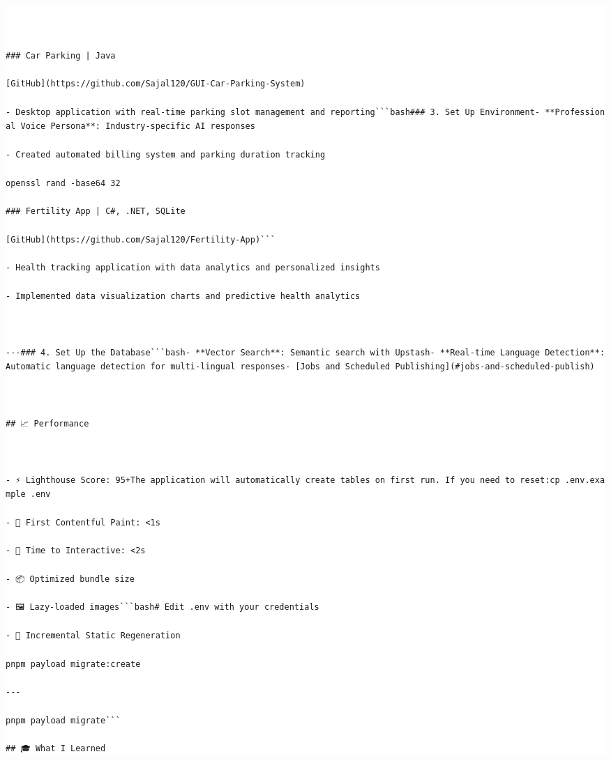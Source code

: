 ```



### Car Parking | Java

[GitHub](https://github.com/Sajal120/GUI-Car-Parking-System)

- Desktop application with real-time parking slot management and reporting```bash### 3. Set Up Environment- **Professional Voice Persona**: Industry-specific AI responses

- Created automated billing system and parking duration tracking

openssl rand -base64 32

### Fertility App | C#, .NET, SQLite

[GitHub](https://github.com/Sajal120/Fertility-App)```

- Health tracking application with data analytics and personalized insights

- Implemented data visualization charts and predictive health analytics



---### 4. Set Up the Database```bash- **Vector Search**: Semantic search with Upstash- **Real-time Language Detection**: Automatic language detection for multi-lingual responses- [Jobs and Scheduled Publishing](#jobs-and-scheduled-publish)



## 📈 Performance



- ⚡ Lighthouse Score: 95+The application will automatically create tables on first run. If you need to reset:cp .env.example .env

- 🚀 First Contentful Paint: <1s

- 🎯 Time to Interactive: <2s

- 📦 Optimized bundle size

- 🖼️ Lazy-loaded images```bash# Edit .env with your credentials

- 🔄 Incremental Static Regeneration

pnpm payload migrate:create

---

pnpm payload migrate```

## 🎓 What I Learned

```
